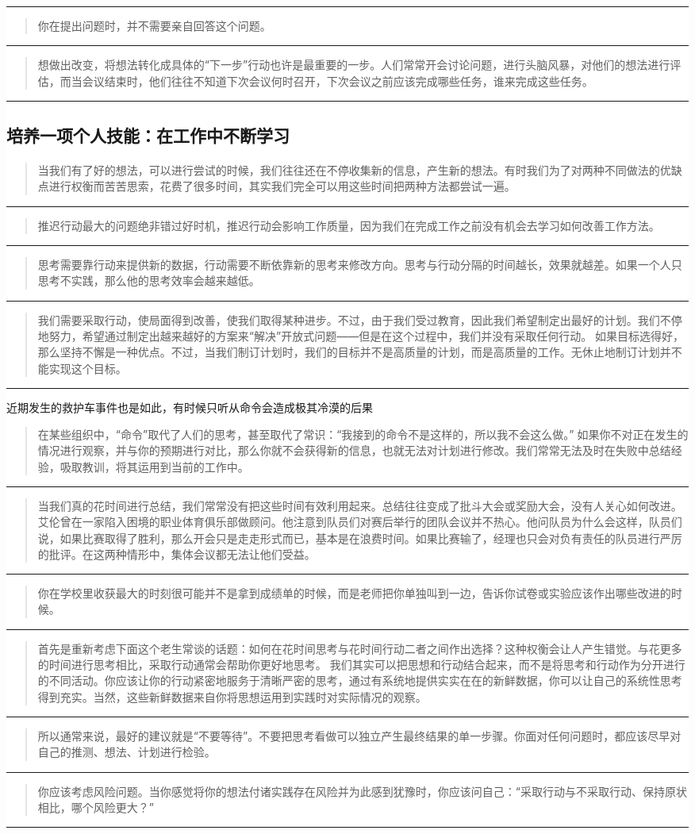 <hr>

> 你在提出问题时，并不需要亲自回答这个问题。

<hr>

> 想做出改变，将想法转化成具体的“下一步”行动也许是最重要的一步。人们常常开会讨论问题，进行头脑风暴，对他们的想法进行评估，而当会议结束时，他们往往不知道下次会议何时召开，下次会议之前应该完成哪些任务，谁来完成这些任务。

<hr>

## 培养一项个人技能：在工作中不断学习

> 当我们有了好的想法，可以进行尝试的时候，我们往往还在不停收集新的信息，产生新的想法。有时我们为了对两种不同做法的优缺点进行权衡而苦苦思索，花费了很多时间，其实我们完全可以用这些时间把两种方法都尝试一遍。

<hr>

> 推迟行动最大的问题绝非错过好时机，推迟行动会影响工作质量，因为我们在完成工作之前没有机会去学习如何改善工作方法。

<hr>

> 思考需要靠行动来提供新的数据，行动需要不断依靠新的思考来修改方向。思考与行动分隔的时间越长，效果就越差。如果一个人只思考不实践，那么他的思考效率会越来越低。

<hr>

> 我们需要采取行动，使局面得到改善，使我们取得某种进步。不过，由于我们受过教育，因此我们希望制定出最好的计划。我们不停地努力，希望通过制定出越来越好的方案来“解决”开放式问题——但是在这个过程中，我们并没有采取任何行动。
> 如果目标选得好，那么坚持不懈是一种优点。不过，当我们制订计划时，我们的目标并不是高质量的计划，而是高质量的工作。无休止地制订计划并不能实现这个目标。

<hr>

近期发生的救护车事件也是如此，有时候只听从命令会造成极其冷漠的后果

> 在某些组织中，“命令”取代了人们的思考，甚至取代了常识：“我接到的命令不是这样的，所以我不会这么做。”
> 如果你不对正在发生的情况进行观察，并与你的预期进行对比，那么你就不会获得新的信息，也就无法对计划进行修改。我们常常无法及时在失败中总结经验，吸取教训，将其运用到当前的工作中。

<hr>

> 当我们真的花时间进行总结，我们常常没有把这些时间有效利用起来。总结往往变成了批斗大会或奖励大会，没有人关心如何改进。艾伦曾在一家陷入困境的职业体育俱乐部做顾问。他注意到队员们对赛后举行的团队会议并不热心。他问队员为什么会这样，队员们说，如果比赛取得了胜利，那么开会只是走走形式而已，基本是在浪费时间。如果比赛输了，经理也只会对负有责任的队员进行严厉的批评。在这两种情形中，集体会议都无法让他们受益。

<hr>

> 你在学校里收获最大的时刻很可能并不是拿到成绩单的时候，而是老师把你单独叫到一边，告诉你试卷或实验应该作出哪些改进的时候。

<hr>

> 首先是重新考虑下面这个老生常谈的话题：如何在花时间思考与花时间行动二者之间作出选择？这种权衡会让人产生错觉。与花更多的时间进行思考相比，采取行动通常会帮助你更好地思考。
> 我们其实可以把思想和行动结合起来，而不是将思考和行动作为分开进行的不同活动。你应该让你的行动紧密地服务于清晰严密的思考，通过有系统地提供实实在在的新鲜数据，你可以让自己的系统性思考得到充实。当然，这些新鲜数据来自你将思想运用到实践时对实际情况的观察。

<hr>

> 所以通常来说，最好的建议就是“不要等待”。不要把思考看做可以独立产生最终结果的单一步骤。你面对任何问题时，都应该尽早对自己的推测、想法、计划进行检验。

<hr>

> 你应该考虑风险问题。当你感觉将你的想法付诸实践存在风险并为此感到犹豫时，你应该问自己：“采取行动与不采取行动、保持原状相比，哪个风险更大？”

<hr>
